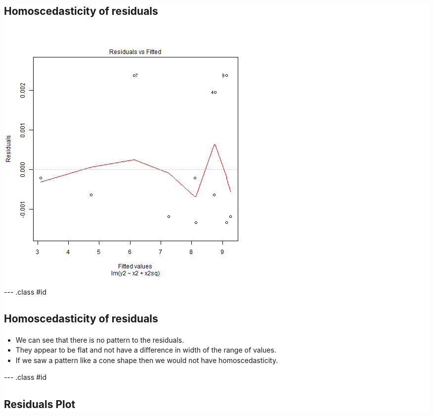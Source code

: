 

## Homoscedasticity of residuals

![plot of chunk unnamed-chunk-38](figure/unnamed-chunk-38-1.png)

--- .class #id




## Homoscedasticity of residuals

- We can see that there is no pattern to the residuals. 
- They appear to be flat and not have a difference in width of the range of values. 
- If we saw a pattern like a cone shape then we would not have homoscedasticity. 


--- .class #id

## Residuals Plot
